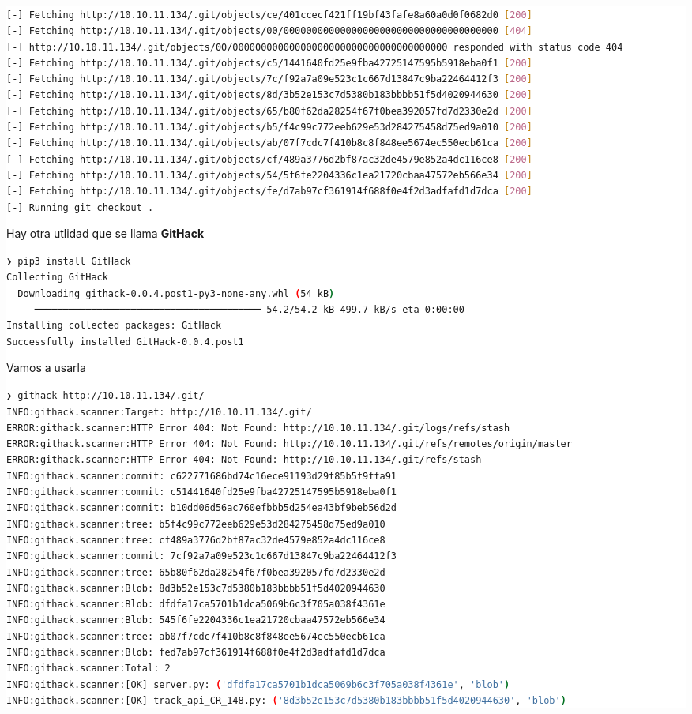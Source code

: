 ```bash
[-] Fetching http://10.10.11.134/.git/objects/ce/401ccecf421ff19bf43fafe8a60a0d0f0682d0 [200]
[-] Fetching http://10.10.11.134/.git/objects/00/00000000000000000000000000000000000000 [404]
[-] http://10.10.11.134/.git/objects/00/00000000000000000000000000000000000000 responded with status code 404
[-] Fetching http://10.10.11.134/.git/objects/c5/1441640fd25e9fba42725147595b5918eba0f1 [200]
[-] Fetching http://10.10.11.134/.git/objects/7c/f92a7a09e523c1c667d13847c9ba22464412f3 [200]
[-] Fetching http://10.10.11.134/.git/objects/8d/3b52e153c7d5380b183bbbb51f5d4020944630 [200]
[-] Fetching http://10.10.11.134/.git/objects/65/b80f62da28254f67f0bea392057fd7d2330e2d [200]
[-] Fetching http://10.10.11.134/.git/objects/b5/f4c99c772eeb629e53d284275458d75ed9a010 [200]
[-] Fetching http://10.10.11.134/.git/objects/ab/07f7cdc7f410b8c8f848ee5674ec550ecb61ca [200]
[-] Fetching http://10.10.11.134/.git/objects/cf/489a3776d2bf87ac32de4579e852a4dc116ce8 [200]
[-] Fetching http://10.10.11.134/.git/objects/54/5f6fe2204336c1ea21720cbaa47572eb566e34 [200]
[-] Fetching http://10.10.11.134/.git/objects/fe/d7ab97cf361914f688f0e4f2d3adfafd1d7dca [200]
[-] Running git checkout .
```

Hay otra utlidad que se llama **GitHack** 

```bash
❯ pip3 install GitHack
Collecting GitHack
  Downloading githack-0.0.4.post1-py3-none-any.whl (54 kB)
     ━━━━━━━━━━━━━━━━━━━━━━━━━━━━━━━━━━━━━━━━ 54.2/54.2 kB 499.7 kB/s eta 0:00:00
Installing collected packages: GitHack
Successfully installed GitHack-0.0.4.post1
```

Vamos a usarla 

```bash
❯ githack http://10.10.11.134/.git/
INFO:githack.scanner:Target: http://10.10.11.134/.git/
ERROR:githack.scanner:HTTP Error 404: Not Found: http://10.10.11.134/.git/logs/refs/stash
ERROR:githack.scanner:HTTP Error 404: Not Found: http://10.10.11.134/.git/refs/remotes/origin/master
ERROR:githack.scanner:HTTP Error 404: Not Found: http://10.10.11.134/.git/refs/stash
INFO:githack.scanner:commit: c622771686bd74c16ece91193d29f85b5f9ffa91
INFO:githack.scanner:commit: c51441640fd25e9fba42725147595b5918eba0f1
INFO:githack.scanner:commit: b10dd06d56ac760efbbb5d254ea43bf9beb56d2d
INFO:githack.scanner:tree: b5f4c99c772eeb629e53d284275458d75ed9a010
INFO:githack.scanner:tree: cf489a3776d2bf87ac32de4579e852a4dc116ce8
INFO:githack.scanner:commit: 7cf92a7a09e523c1c667d13847c9ba22464412f3
INFO:githack.scanner:tree: 65b80f62da28254f67f0bea392057fd7d2330e2d
INFO:githack.scanner:Blob: 8d3b52e153c7d5380b183bbbb51f5d4020944630
INFO:githack.scanner:Blob: dfdfa17ca5701b1dca5069b6c3f705a038f4361e
INFO:githack.scanner:Blob: 545f6fe2204336c1ea21720cbaa47572eb566e34
INFO:githack.scanner:tree: ab07f7cdc7f410b8c8f848ee5674ec550ecb61ca
INFO:githack.scanner:Blob: fed7ab97cf361914f688f0e4f2d3adfafd1d7dca
INFO:githack.scanner:Total: 2
INFO:githack.scanner:[OK] server.py: ('dfdfa17ca5701b1dca5069b6c3f705a038f4361e', 'blob')
INFO:githack.scanner:[OK] track_api_CR_148.py: ('8d3b52e153c7d5380b183bbbb51f5d4020944630', 'blob')
```
